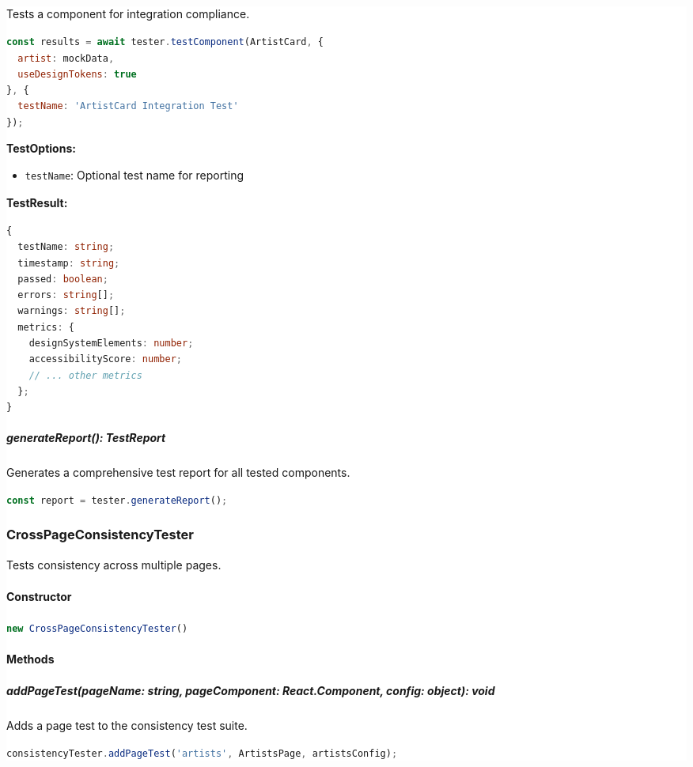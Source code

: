 Tests a component for integration compliance.

```javascript
const results = await tester.testComponent(ArtistCard, {
  artist: mockData,
  useDesignTokens: true
}, {
  testName: 'ArtistCard Integration Test'
});
```

**TestOptions:**
- `testName`: Optional test name for reporting

**TestResult:**
```typescript
{
  testName: string;
  timestamp: string;
  passed: boolean;
  errors: string[];
  warnings: string[];
  metrics: {
    designSystemElements: number;
    accessibilityScore: number;
    // ... other metrics
  };
}
```

##### generateReport(): TestReport

Generates a comprehensive test report for all tested components.

```javascript
const report = tester.generateReport();
```

### CrossPageConsistencyTester

Tests consistency across multiple pages.

#### Constructor

```typescript
new CrossPageConsistencyTester()
```

#### Methods

##### addPageTest(pageName: string, pageComponent: React.Component, config: object): void

Adds a page test to the consistency test suite.

```javascript
consistencyTester.addPageTest('artists', ArtistsPage, artistsConfig);
```
